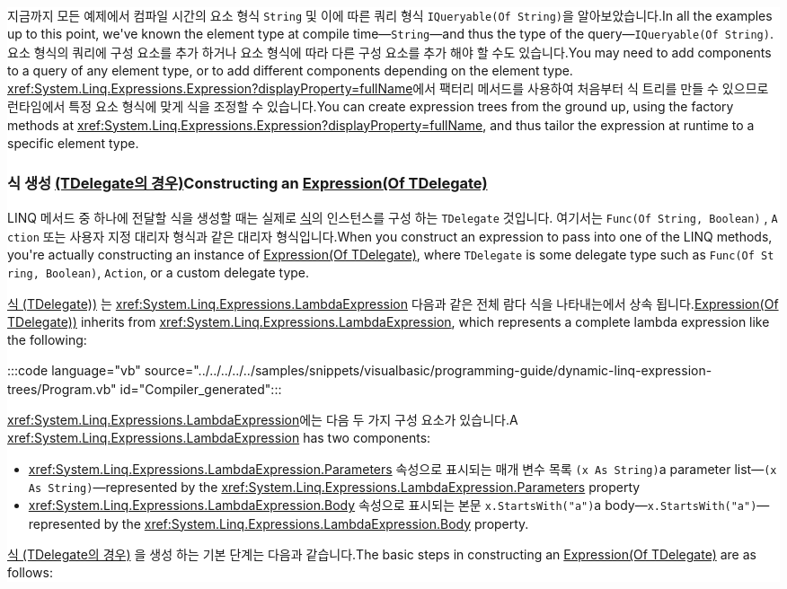 <span data-ttu-id="8f2f0-134">지금까지 모든 예제에서 컴파일 시간의 요소 형식 `String` 및 이에 따른 쿼리 형식 `IQueryable(Of String)`을 알아보았습니다.</span><span class="sxs-lookup"><span data-stu-id="8f2f0-134">In all the examples up to this point, we've known the element type at compile time&mdash;`String`&mdash;and thus the type of the query&mdash;`IQueryable(Of String)`.</span></span> <span data-ttu-id="8f2f0-135">요소 형식의 쿼리에 구성 요소를 추가 하거나 요소 형식에 따라 다른 구성 요소를 추가 해야 할 수도 있습니다.</span><span class="sxs-lookup"><span data-stu-id="8f2f0-135">You may need to add components to a query of any element type, or to add different components depending on the element type.</span></span> <span data-ttu-id="8f2f0-136"><xref:System.Linq.Expressions.Expression?displayProperty=fullName>에서 팩터리 메서드를 사용하여 처음부터 식 트리를 만들 수 있으므로 런타임에서 특정 요소 형식에 맞게 식을 조정할 수 있습니다.</span><span class="sxs-lookup"><span data-stu-id="8f2f0-136">You can create expression trees from the ground up, using the factory methods at <xref:System.Linq.Expressions.Expression?displayProperty=fullName>, and thus tailor the expression at runtime to a specific element type.</span></span>

### <a name="constructing-an-expressionof-tdelegate"></a><span data-ttu-id="8f2f0-137">식 생성 [(TDelegate의 경우)](xref:System.Linq.Expressions.Expression%601)</span><span class="sxs-lookup"><span data-stu-id="8f2f0-137">Constructing an [Expression(Of TDelegate)](xref:System.Linq.Expressions.Expression%601)</span></span>

<span data-ttu-id="8f2f0-138">LINQ 메서드 중 하나에 전달할 식을 생성할 때는 실제로 [식](xref:System.Linq.Expressions.Expression%601)의 인스턴스를 구성 하는 `TDelegate` 것입니다. 여기서는 `Func(Of String, Boolean)` , `Action` 또는 사용자 지정 대리자 형식과 같은 대리자 형식입니다.</span><span class="sxs-lookup"><span data-stu-id="8f2f0-138">When you construct an expression to pass into one of the LINQ methods, you're actually constructing an instance of [Expression(Of TDelegate)](xref:System.Linq.Expressions.Expression%601), where `TDelegate` is some delegate type such as `Func(Of String, Boolean)`, `Action`, or a custom delegate type.</span></span>

<span data-ttu-id="8f2f0-139">[식 (TDelegate))](xref:System.Linq.Expressions.Expression%601) 는 <xref:System.Linq.Expressions.LambdaExpression> 다음과 같은 전체 람다 식을 나타내는에서 상속 됩니다.</span><span class="sxs-lookup"><span data-stu-id="8f2f0-139">[Expression(Of TDelegate))](xref:System.Linq.Expressions.Expression%601) inherits from <xref:System.Linq.Expressions.LambdaExpression>, which represents a complete lambda expression like the following:</span></span>

:::code language="vb" source="../../../../../samples/snippets/visualbasic/programming-guide/dynamic-linq-expression-trees/Program.vb" id="Compiler_generated":::

<span data-ttu-id="8f2f0-140"><xref:System.Linq.Expressions.LambdaExpression>에는 다음 두 가지 구성 요소가 있습니다.</span><span class="sxs-lookup"><span data-stu-id="8f2f0-140">A <xref:System.Linq.Expressions.LambdaExpression> has two components:</span></span>

* <span data-ttu-id="8f2f0-141"><xref:System.Linq.Expressions.LambdaExpression.Parameters> 속성으로 표시되는 매개 변수 목록 `(x As String)`</span><span class="sxs-lookup"><span data-stu-id="8f2f0-141">a parameter list&mdash;`(x As String)`&mdash;represented by the <xref:System.Linq.Expressions.LambdaExpression.Parameters> property</span></span>
* <span data-ttu-id="8f2f0-142"><xref:System.Linq.Expressions.LambdaExpression.Body> 속성으로 표시되는 본문 `x.StartsWith("a")`</span><span class="sxs-lookup"><span data-stu-id="8f2f0-142">a body&mdash;`x.StartsWith("a")`&mdash;represented by the <xref:System.Linq.Expressions.LambdaExpression.Body> property.</span></span>

<span data-ttu-id="8f2f0-143">[식 (TDelegate의 경우)](xref:System.Linq.Expressions.Expression%601) 을 생성 하는 기본 단계는 다음과 같습니다.</span><span class="sxs-lookup"><span data-stu-id="8f2f0-143">The basic steps in constructing an [Expression(Of TDelegate)](xref:System.Linq.Expressions.Expression%601) are as follows:</span></span>
